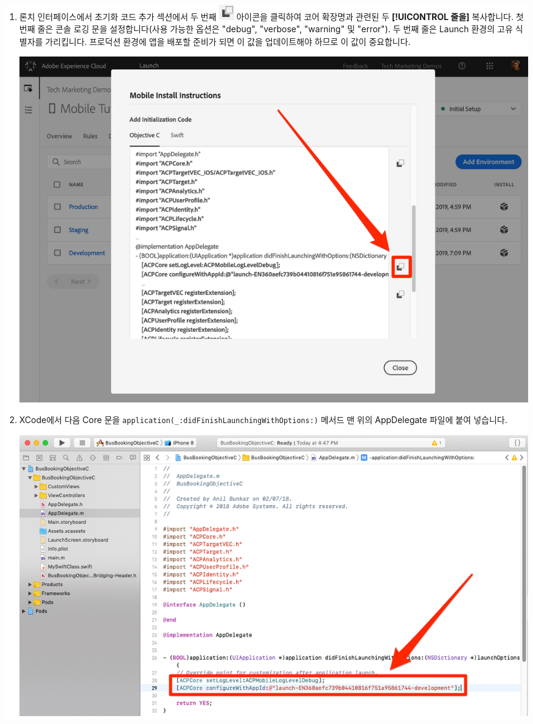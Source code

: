 1. 론치 인터페이스에서 초기화 코드 추가 섹션에서 두 번째 ![복사](images/mobile-launch-copyIcon.png) 아이콘을 클릭하여 코어 확장명과 관련된 두 **[!UICONTROL 줄을]** 복사합니다. 첫 번째 줄은 콘솔 로깅 문을 설정합니다(사용 가능한 옵션은 "debug", "verbose", "warning" 및 "error"). 두 번째 줄은 Launch 환경의 고유 식별자를 가리킵니다. 프로덕션 환경에 앱을 배포할 준비가 되면 이 값을 업데이트해야 하므로 이 값이 중요합니다.

   ![Core 문을 클립보드에 복사](images/ios/objective-c/mobile-launch-install-copyCore.png)

1. XCode에서 다음 Core 문을 `application(_:didFinishLaunchingWithOptions:)` 메서드 맨 위의 AppDelegate 파일에 붙여 넣습니다.

   ![AppDelegate 파일에 핵심 문 붙여넣기](images/ios/objective-c/mobile-launch-install-pasteCore.png)

